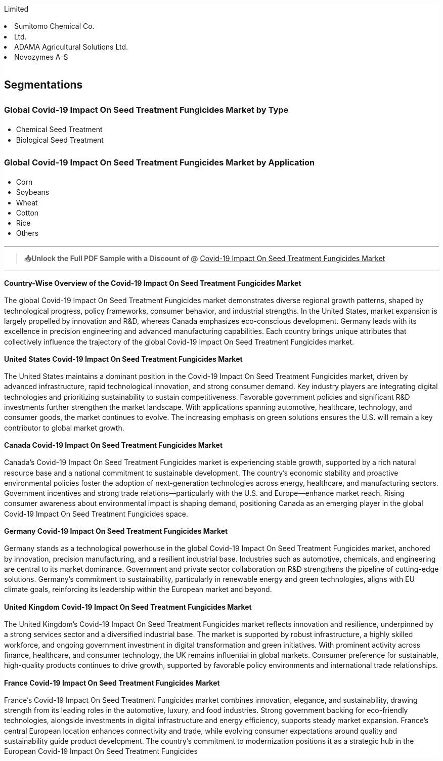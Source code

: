 Limited</li><li>Sumitomo Chemical Co.</li><li>Ltd.</li><li>ADAMA Agricultural Solutions Ltd.</li><li>Novozymes A-S</li></ul></p><p><h2>Segmentations</h2><h3>Global Covid-19 Impact On Seed Treatment Fungicides Market by Type</h3><ul><li>Chemical Seed Treatment</li><li>Biological Seed Treatment</li></ul><h3>Global Covid-19 Impact On Seed Treatment Fungicides Market by Application</h3><ul><li>Corn</li><li>Soybeans</li><li>Wheat</li><li>Cotton</li><li>Rice</li><li>Others</li></ul></p><hr /><blockquote><p><strong>📥Unlock the Full PDF Sample with a Discount of @</strong> <a href="https://www.marketresearchintellect.com/ask-for-discount/?rid=903935&amp;utm_source=Github-April&amp;utm_medium=019">Covid-19 Impact On Seed Treatment Fungicides Market</a></p></blockquote><hr /><p class="" data-start="217" data-end="261"><strong data-start="217" data-end="261">Country-Wise Overview of the Covid-19 Impact On Seed Treatment Fungicides Market</strong></p><p class="" data-start="263" data-end="774">The global Covid-19 Impact On Seed Treatment Fungicides market demonstrates diverse regional growth patterns, shaped by technological progress, policy frameworks, consumer behavior, and industrial strengths. In the United States, market expansion is largely propelled by innovation and R&amp;D, whereas Canada emphasizes eco-conscious development. Germany leads with its excellence in precision engineering and advanced manufacturing capabilities. Each country brings unique attributes that collectively influence the trajectory of the global Covid-19 Impact On Seed Treatment Fungicides market.</p><p class="" data-start="776" data-end="1421"><strong data-start="776" data-end="805">United States Covid-19 Impact On Seed Treatment Fungicides Market</strong></p><p class="" data-start="776" data-end="1421">The United States maintains a dominant position in the Covid-19 Impact On Seed Treatment Fungicides market, driven by advanced infrastructure, rapid technological innovation, and strong consumer demand. Key industry players are integrating digital technologies and prioritizing sustainability to sustain competitiveness. Favorable government policies and significant R&amp;D investments further strengthen the market landscape. With applications spanning automotive, healthcare, technology, and consumer goods, the market continues to evolve. The increasing emphasis on green solutions ensures the U.S. will remain a key contributor to global market growth.</p><p class="" data-start="1423" data-end="2019"><strong data-start="1423" data-end="1445">Canada Covid-19 Impact On Seed Treatment Fungicides Market</strong></p><p class="" data-start="1423" data-end="2019">Canada&rsquo;s Covid-19 Impact On Seed Treatment Fungicides market is experiencing stable growth, supported by a rich natural resource base and a national commitment to sustainable development. The country&rsquo;s economic stability and proactive environmental policies foster the adoption of next-generation technologies across energy, healthcare, and manufacturing sectors. Government incentives and strong trade relations&mdash;particularly with the U.S. and Europe&mdash;enhance market reach. Rising consumer awareness about environmental impact is shaping demand, positioning Canada as an emerging player in the global Covid-19 Impact On Seed Treatment Fungicides space.</p><p class="" data-start="2021" data-end="2591"><strong data-start="2021" data-end="2044">Germany Covid-19 Impact On Seed Treatment Fungicides Market</strong></p><p class="" data-start="2021" data-end="2591">Germany stands as a technological powerhouse in the global Covid-19 Impact On Seed Treatment Fungicides market, anchored by innovation, precision manufacturing, and a resilient industrial base. Industries such as automotive, chemicals, and engineering are central to its market dominance. Government and private sector collaboration on R&amp;D strengthens the pipeline of cutting-edge solutions. Germany&rsquo;s commitment to sustainability, particularly in renewable energy and green technologies, aligns with EU climate goals, reinforcing its leadership within the European market and beyond.</p><p class="" data-start="2593" data-end="3221"><strong data-start="2593" data-end="2623">United Kingdom Covid-19 Impact On Seed Treatment Fungicides Market</strong></p><p class="" data-start="2593" data-end="3221">The United Kingdom&rsquo;s Covid-19 Impact On Seed Treatment Fungicides market reflects innovation and resilience, underpinned by a strong services sector and a diversified industrial base. The market is supported by robust infrastructure, a highly skilled workforce, and ongoing government investment in digital transformation and green initiatives. With prominent activity across finance, healthcare, and consumer technology, the UK remains influential in global markets. Consumer preference for sustainable, high-quality products continues to drive growth, supported by favorable policy environments and international trade relationships.</p><p class="" data-start="3223" data-end="3838"><strong data-start="3223" data-end="3245">France Covid-19 Impact On Seed Treatment Fungicides Market</strong></p><p class="" data-start="3223" data-end="3838">France&rsquo;s Covid-19 Impact On Seed Treatment Fungicides market combines innovation, elegance, and sustainability, drawing strength from its leading roles in the automotive, luxury, and food industries. Strong government backing for eco-friendly technologies, alongside investments in digital infrastructure and energy efficiency, supports steady market expansion. France&rsquo;s central European location enhances connectivity and trade, while evolving consumer expectations around quality and sustainability guide product development. The country&rsquo;s commitment to modernization positions it as a strategic hub in the European Covid-19 Impact On Seed Treatment Fungicides